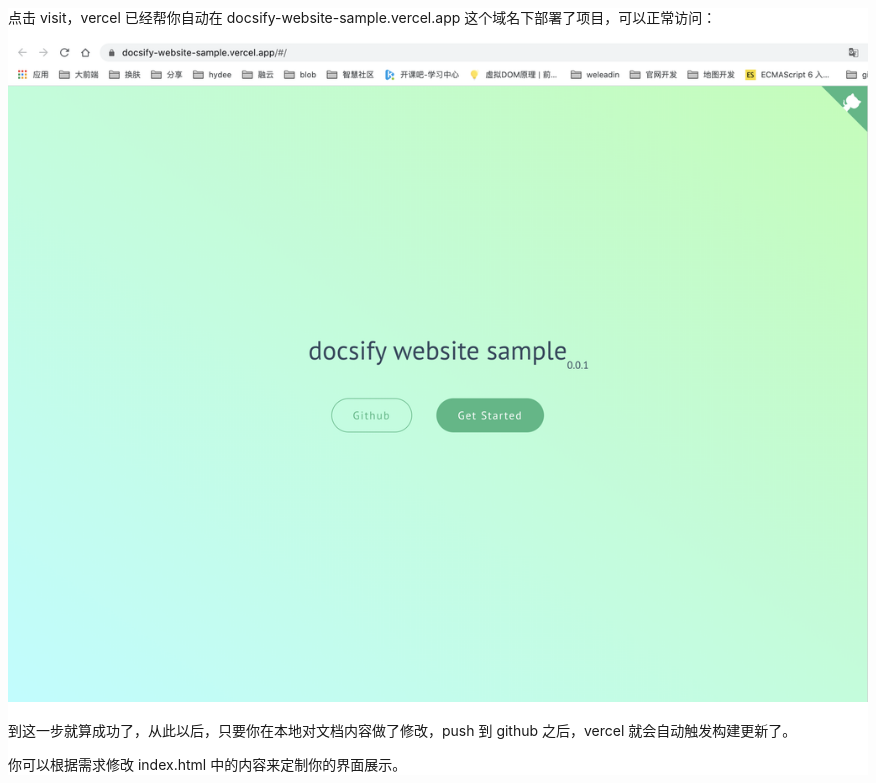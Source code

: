 点击 visit，vercel 已经帮你自动在 docsify-website-sample.vercel.app 这个域名下部署了项目，可以正常访问：

![image-20210416235315106](images/image-20210416235315106.png)

到这一步就算成功了，从此以后，只要你在本地对文档内容做了修改，push 到 github 之后，vercel 就会自动触发构建更新了。

你可以根据需求修改 index.html 中的内容来定制你的界面展示。

